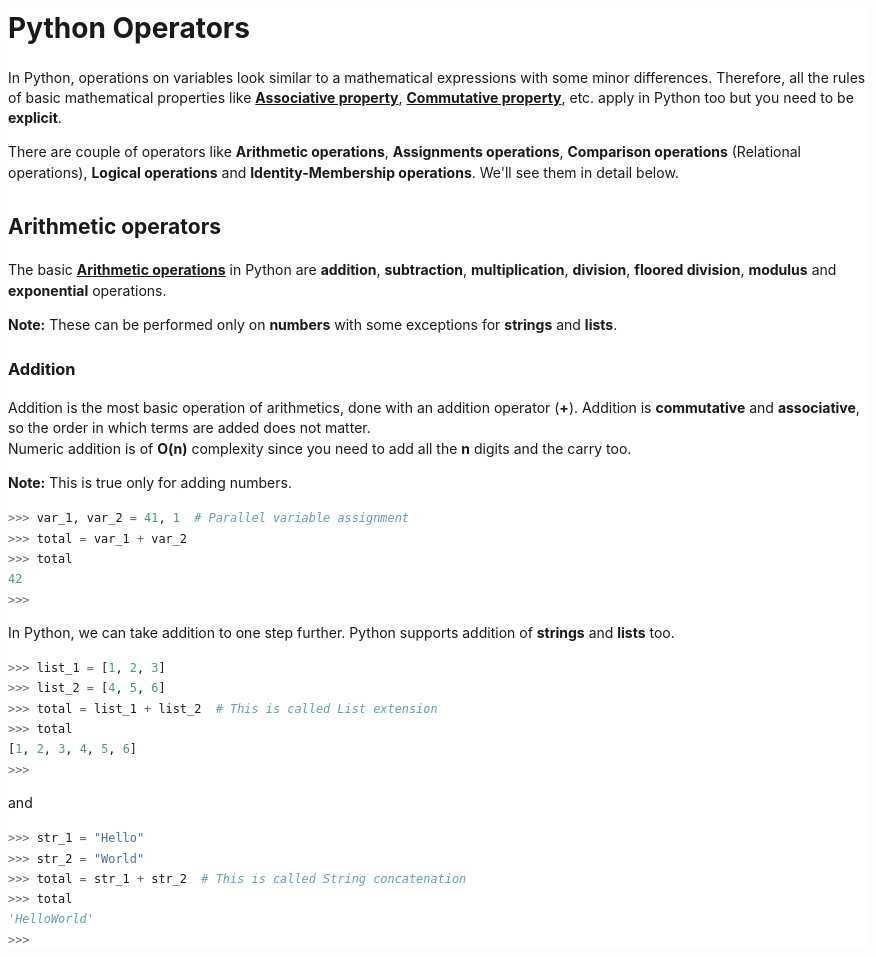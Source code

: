 # Python Operators

In Python, operations on variables look similar to a mathematical expressions with some minor differences. Therefore, all the rules of basic mathematical properties like **[Associative property](https://en.wikipedia.org/wiki/Associative_property)**, **[Commutative property](https://en.wikipedia.org/wiki/Commutative_property)**, etc. apply in Python too but you need to be **explicit**.

There are couple of operators like **Arithmetic operations**, **Assignments operations**, **Comparison operations** (Relational operations), **Logical operations** and **Identity-Membership operations**. We'll see them in detail below.

## Arithmetic operators

The basic **[Arithmetic operations](https://en.wikipedia.org/wiki/Arithmetic#Arithmetic_operations)** in Python are **addition**, **subtraction**, **multiplication**, **division**, **floored division**, **modulus** and **exponential** operations.

**Note:** These can be performed only on **numbers** with some exceptions for **strings** and **lists**.

### Addition

Addition is the most basic operation of arithmetics, done with an addition operator (**+**).
Addition is **commutative** and **associative**, so the order in which terms are added does not matter.<br>Numeric addition is of **O(n)** complexity since you need to add all the **n** digits and the carry too.

**Note:** This is true only for adding numbers.

```python
>>> var_1, var_2 = 41, 1  # Parallel variable assignment
>>> total = var_1 + var_2
>>> total
42
>>>
```

In Python, we can take addition to one step further. Python supports addition of **strings** and **lists** too.

```python
>>> list_1 = [1, 2, 3]
>>> list_2 = [4, 5, 6]
>>> total = list_1 + list_2  # This is called List extension
>>> total
[1, 2, 3, 4, 5, 6]
>>>
```

and

```python
>>> str_1 = "Hello"
>>> str_2 = "World"
>>> total = str_1 + str_2  # This is called String concatenation
>>> total
'HelloWorld'
>>>
```
